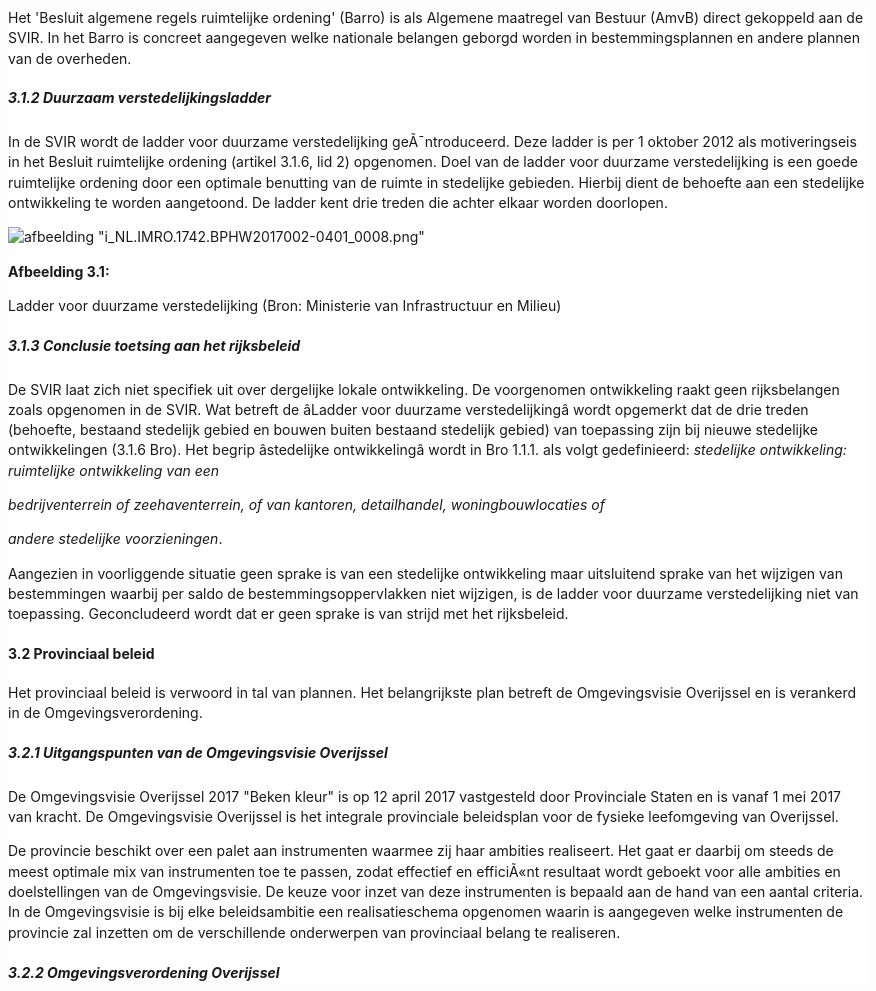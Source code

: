 Het 'Besluit algemene regels ruimtelijke ordening' (Barro) is als Algemene maatregel van Bestuur (AmvB) direct gekoppeld aan de SVIR. In het Barro is concreet aangegeven welke nationale belangen geborgd worden in bestemmingsplannen en andere plannen van de overheden.

##### 3\.1\.2 Duurzaam verstedelijkingsladder

In de SVIR wordt de ladder voor duurzame verstedelijking geÃ¯ntroduceerd. Deze ladder is per 1 oktober 2012 als motiveringseis in het Besluit ruimtelijke ordening (artikel 3\.1\.6, lid 2\) opgenomen. Doel van de ladder voor duurzame verstedelijking is een goede ruimtelijke ordening door een optimale benutting van de ruimte in stedelijke gebieden. Hierbij dient de behoefte aan een stedelijke ontwikkeling te worden aangetoond. De ladder kent drie treden die achter elkaar worden doorlopen.

![afbeelding "i_NL.IMRO.1742.BPHW2017002-0401_0008.png"](i_NL.IMRO.1742.BPHW2017002-0401_0008.png)

**Afbeelding 3\.1:**

Ladder voor duurzame verstedelijking (Bron: Ministerie van Infrastructuur en Milieu)

##### 3\.1\.3 Conclusie toetsing aan het rijksbeleid

De SVIR laat zich niet specifiek uit over dergelijke lokale ontwikkeling. De voorgenomen ontwikkeling raakt geen rijksbelangen zoals opgenomen in de SVIR. Wat betreft de âLadder voor duurzame verstedelijkingâ wordt opgemerkt dat de drie treden (behoefte, bestaand stedelijk gebied en bouwen buiten bestaand stedelijk gebied) van toepassing zijn bij nieuwe stedelijke ontwikkelingen (3\.1\.6 Bro). Het begrip âstedelijke ontwikkelingâ wordt in Bro 1\.1\.1\. als volgt gedefinieerd: *stedelijke ontwikkeling: ruimtelijke ontwikkeling van een*

*bedrijventerrein of zeehaventerrein, of van kantoren, detailhandel, woningbouwlocaties of*

*andere stedelijke voorzieningen*.

Aangezien in voorliggende situatie geen sprake is van een stedelijke ontwikkeling maar uitsluitend sprake van het wijzigen van bestemmingen waarbij per saldo de bestemmingsoppervlakken niet wijzigen, is de ladder voor duurzame verstedelijking niet van toepassing. Geconcludeerd wordt dat er geen sprake is van strijd met het rijksbeleid.

#### 3\.2 Provinciaal beleid

Het provinciaal beleid is verwoord in tal van plannen. Het belangrijkste plan betreft de Omgevingsvisie Overijssel en is verankerd in de Omgevingsverordening.

##### 3\.2\.1 Uitgangspunten van de Omgevingsvisie Overijssel

De Omgevingsvisie Overijssel 2017 "Beken kleur" is op 12 april 2017 vastgesteld door Provinciale Staten en is vanaf 1 mei 2017 van kracht. De Omgevingsvisie Overijssel is het integrale provinciale beleidsplan voor de fysieke leefomgeving van Overijssel.

De provincie beschikt over een palet aan instrumenten waarmee zij haar ambities realiseert. Het gaat er daarbij om steeds de meest optimale mix van instrumenten toe te passen, zodat effectief en efficiÃ«nt resultaat wordt geboekt voor alle ambities en doelstellingen van de Omgevingsvisie. De keuze voor inzet van deze instrumenten is bepaald aan de hand van een aantal criteria. In de Omgevingsvisie is bij elke beleidsambitie een realisatieschema opgenomen waarin is aangegeven welke instrumenten de provincie zal inzetten om de verschillende onderwerpen van provinciaal belang te realiseren.

##### 3\.2\.2 Omgevingsverordening Overijssel
